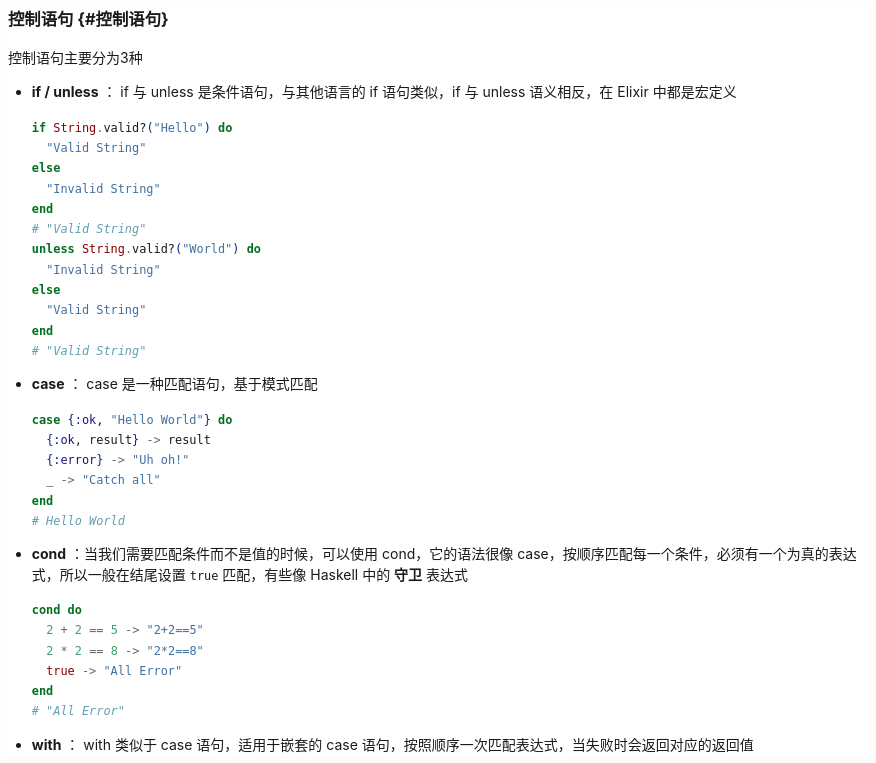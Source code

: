 
### 控制语句 {#控制语句}

控制语句主要分为3种

-   **if / unless** ：
    if 与 unless 是条件语句，与其他语言的 if 语句类似，if 与 unless 语义相反，在 Elixir 中都是宏定义

    ```elixir
    if String.valid?("Hello") do
      "Valid String"
    else
      "Invalid String"
    end
    # "Valid String"
    unless String.valid?("World") do
      "Invalid String"
    else
      "Valid String"
    end
    # "Valid String"
    ```
-   **case** ：
    case 是一种匹配语句，基于模式匹配

    ```elixir
    case {:ok, "Hello World"} do
      {:ok, result} -> result
      {:error} -> "Uh oh!"
      _ -> "Catch all"
    end
    # Hello World
    ```
-   **cond** ：当我们需要匹配条件而不是值的时候，可以使用 cond，它的语法很像 case，按顺序匹配每一个条件，必须有一个为真的表达式，所以一般在结尾设置 `true` 匹配，有些像 Haskell 中的 **守卫** 表达式

    ```elixir
    cond do
      2 + 2 == 5 -> "2+2==5"
      2 * 2 == 8 -> "2*2==8"
      true -> "All Error"
    end
    # "All Error"
    ```
-   **with** ：
    with 类似于 case 语句，适用于嵌套的 case 语句，按照顺序一次匹配表达式，当失败时会返回对应的返回值
